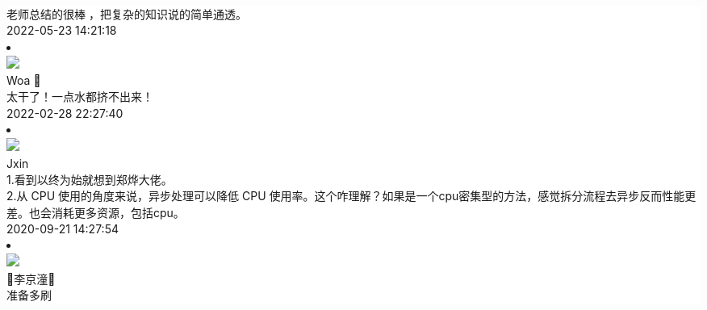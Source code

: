   </div>
  <div class="_2_QraFYR_0">老师总结的很棒 ，把复杂的知识说的简单通透。</div>
  <div class="_10o3OAxT_0">
    
  </div>
  <div class="_3klNVc4Z_0">
    <div class="_3Hkula0k_0">2022-05-23 14:21:18</div>
  </div>
</div>
</div>
</li>
<li>
<div class="_2sjJGcOH_0"><img src="https://static001.geekbang.org/account/avatar/00/22/f5/d8/121e4b68.jpg"
  class="_3FLYR4bF_0">
<div class="_36ChpWj4_0">
  <div class="_2zFoi7sd_0"><span>Woa 🤞</span>
  </div>
  <div class="_2_QraFYR_0">太干了！一点水都挤不出来！</div>
  <div class="_10o3OAxT_0">
    
  </div>
  <div class="_3klNVc4Z_0">
    <div class="_3Hkula0k_0">2022-02-28 22:27:40</div>
  </div>
</div>
</div>
</li>
<li>
<div class="_2sjJGcOH_0"><img src="https://static001.geekbang.org/account/avatar/00/13/17/27/ec30d30a.jpg"
  class="_3FLYR4bF_0">
<div class="_36ChpWj4_0">
  <div class="_2zFoi7sd_0"><span>Jxin</span>
  </div>
  <div class="_2_QraFYR_0">1.看到以终为始就想到郑烨大佬。<br>2.从 CPU 使用的角度来说，异步处理可以降低 CPU 使用率。这个咋理解？如果是一个cpu密集型的方法，感觉拆分流程去异步反而性能更差。也会消耗更多资源，包括cpu。</div>
  <div class="_10o3OAxT_0">
    
  </div>
  <div class="_3klNVc4Z_0">
    <div class="_3Hkula0k_0">2020-09-21 14:27:54</div>
  </div>
</div>
</div>
</li>
<li>
<div class="_2sjJGcOH_0"><img src="https://static001.geekbang.org/account/avatar/00/13/9a/a7/51cf1a9e.jpg"
  class="_3FLYR4bF_0">
<div class="_36ChpWj4_0">
  <div class="_2zFoi7sd_0"><span>💖李京潼💖</span>
  </div>
  <div class="_2_QraFYR_0">准备多刷</div>
  <div class="_10o3OAxT_0">
    